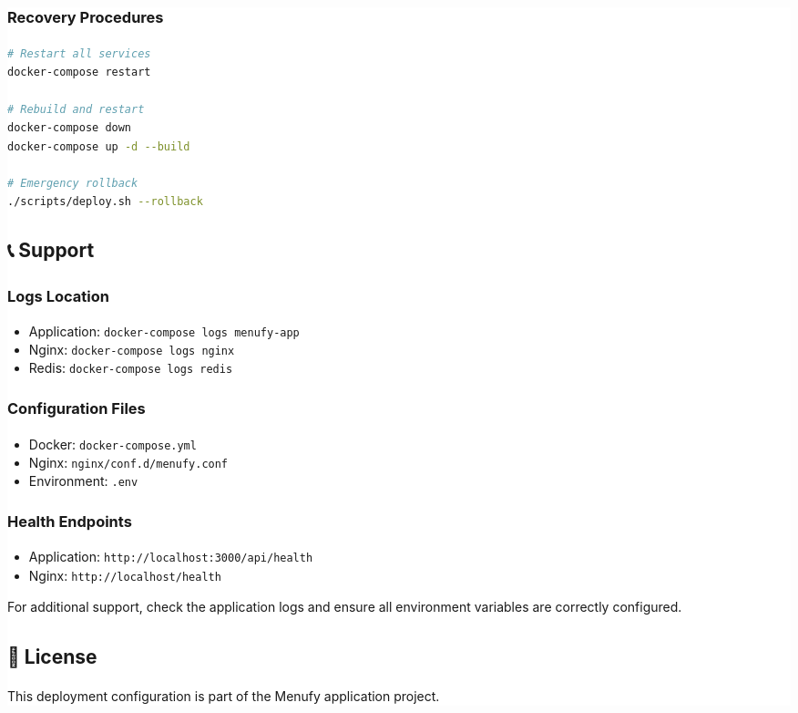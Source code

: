 ### Recovery Procedures

```bash
# Restart all services
docker-compose restart

# Rebuild and restart
docker-compose down
docker-compose up -d --build

# Emergency rollback
./scripts/deploy.sh --rollback
```

## 📞 Support

### Logs Location

- Application: `docker-compose logs menufy-app`
- Nginx: `docker-compose logs nginx`
- Redis: `docker-compose logs redis`

### Configuration Files

- Docker: `docker-compose.yml`
- Nginx: `nginx/conf.d/menufy.conf`
- Environment: `.env`

### Health Endpoints

- Application: `http://localhost:3000/api/health`
- Nginx: `http://localhost/health`

For additional support, check the application logs and ensure all environment variables are correctly configured.

## 📝 License

This deployment configuration is part of the Menufy application project.
